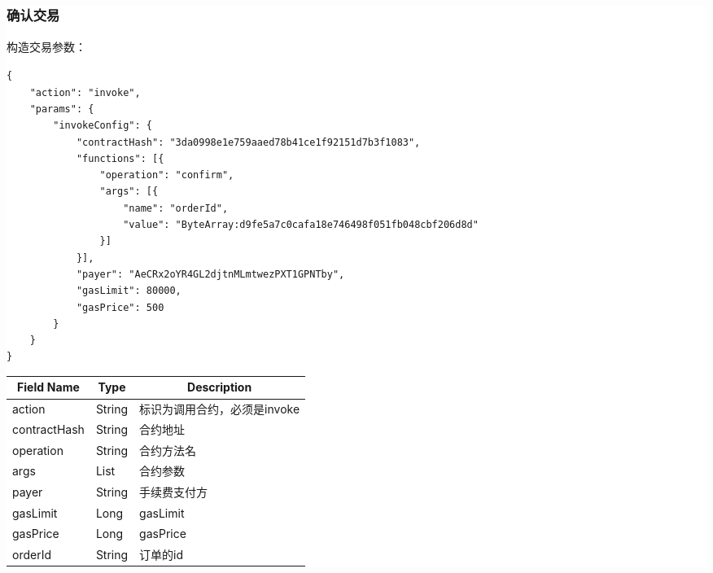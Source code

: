 

###  确认交易

构造交易参数：
```
{
	"action": "invoke",
	"params": {
		"invokeConfig": {
			"contractHash": "3da0998e1e759aaed78b41ce1f92151d7b3f1083",
			"functions": [{
				"operation": "confirm",
				"args": [{
					"name": "orderId",
					"value": "ByteArray:d9fe5a7c0cafa18e746498f051fb048cbf206d8d"
				}]
			}],
			"payer": "AeCRx2oYR4GL2djtnMLmtwezPXT1GPNTby",
			"gasLimit": 80000,
			"gasPrice": 500
		}
	}
}
```

| Field Name            | Type  | Description                |
|---                    |---    |---                         |
|action                 |String |标识为调用合约，必须是invoke|
|contractHash           |String |合约地址                    |
|operation              |String |合约方法名                  |
|args                   |List   |合约参数                    |
|payer                  |String |手续费支付方                |
|gasLimit               |Long   |gasLimit                    |
|gasPrice               |Long   |gasPrice                    |
|orderId                |String |订单的id                    |
